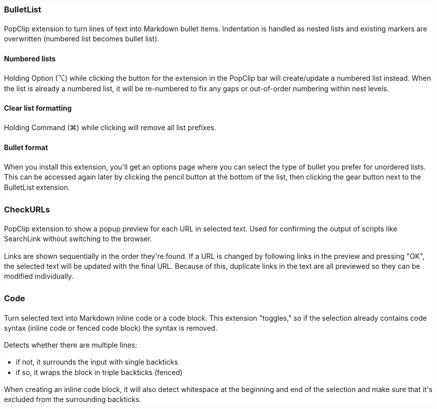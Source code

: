 
### BulletList

PopClip extension to turn lines of text into Markdown bullet
items. Indentation is handled as nested lists and existing
markers are overwritten (numbered list becomes bullet list).

#### Numbered lists

Holding Option (⌥) while clicking the button for the
extension in the PopClip bar will create/update a numbered
list instead. When the list is already a numbered list, it
will be re-numbered to fix any gaps or out-of-order
numbering within nest levels.

#### Clear list formatting

Holding Command (⌘) while clicking will remove all list
prefixes.

#### Bullet format

When you install this extension, you'll get an options page
where you can select the type of bullet you prefer for
unordered lists. This can be accessed again later by
clicking the pencil button at the bottom of the list, then
clicking the gear button next to the BulletList extension.


### CheckURLs

PopClip extension to show a popup preview for each URL in
selected text. Used for confirming the output of scripts
like SearchLink without switching to the browser.

Links are shown sequentially in the order they're found. If
a URL is changed by following links in the preview and
pressing "OK", the selected text will be updated with the
final URL. Because of this, duplicate links in the text are
all previewed so they can be modified individually.


### Code

Turn selected text into Markdown inline code or a code
block. This extension "toggles," so if the selection already
contains code syntax (inline code or fenced code block) the
syntax is removed.

Detects whether there are multiple lines:

* if not, it surrounds the input with single backticks
* if so, it wraps the block in triple backticks (fenced)

When creating an inline code block, it will also detect
whitespace at the beginning and end of the selection and
make sure that it's excluded from the surrounding backticks.

